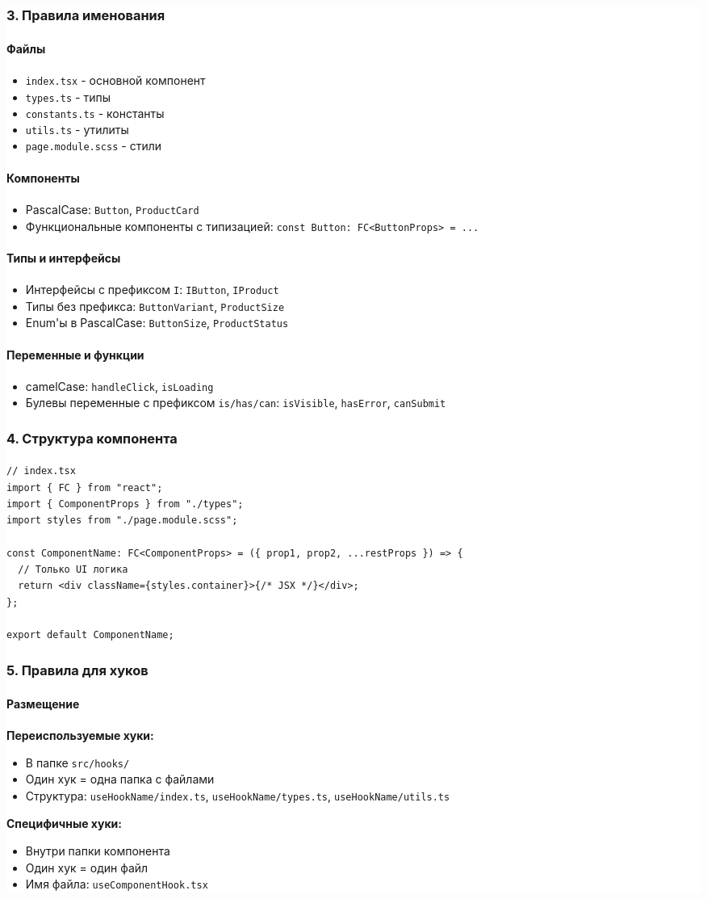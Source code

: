 ### 3. Правила именования

#### Файлы

- `index.tsx` - основной компонент
- `types.ts` - типы
- `constants.ts` - константы
- `utils.ts` - утилиты
- `page.module.scss` - стили

#### Компоненты

- PascalCase: `Button`, `ProductCard`
- Функциональные компоненты с типизацией: `const Button: FC<ButtonProps> = ...`

#### Типы и интерфейсы

- Интерфейсы с префиксом `I`: `IButton`, `IProduct`
- Типы без префикса: `ButtonVariant`, `ProductSize`
- Enum'ы в PascalCase: `ButtonSize`, `ProductStatus`

#### Переменные и функции

- camelCase: `handleClick`, `isLoading`
- Булевы переменные с префиксом `is/has/can`: `isVisible`, `hasError`, `canSubmit`

### 4. Структура компонента

```tsx
// index.tsx
import { FC } from "react";
import { ComponentProps } from "./types";
import styles from "./page.module.scss";

const ComponentName: FC<ComponentProps> = ({ prop1, prop2, ...restProps }) => {
  // Только UI логика
  return <div className={styles.container}>{/* JSX */}</div>;
};

export default ComponentName;
```

### 5. Правила для хуков

#### Размещение

**Переиспользуемые хуки:**

- В папке `src/hooks/`
- Один хук = одна папка с файлами
- Структура: `useHookName/index.ts`, `useHookName/types.ts`, `useHookName/utils.ts`

**Специфичные хуки:**

- Внутри папки компонента
- Один хук = один файл
- Имя файла: `useComponentHook.tsx`
